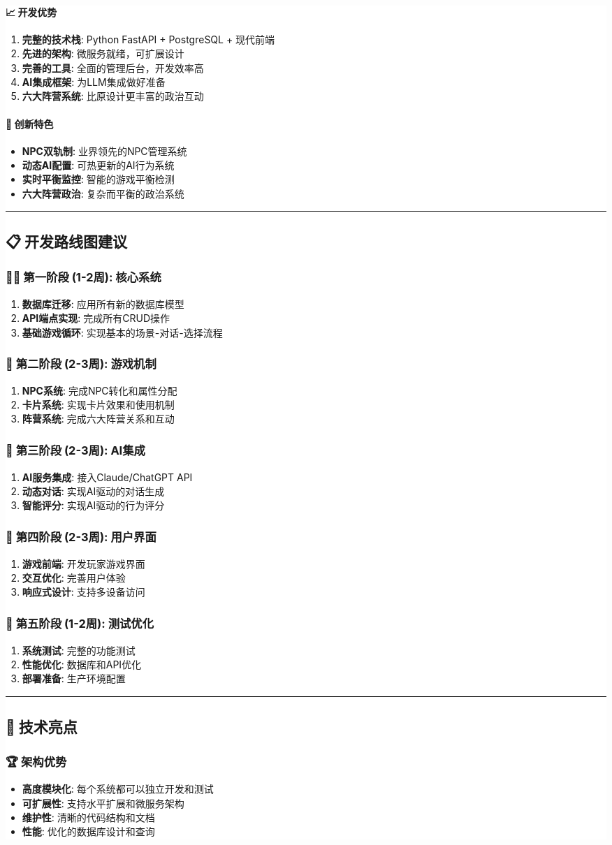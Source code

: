 #### 📈 **开发优势**
1. **完整的技术栈**: Python FastAPI + PostgreSQL + 现代前端
2. **先进的架构**: 微服务就绪，可扩展设计
3. **完善的工具**: 全面的管理后台，开发效率高
4. **AI集成框架**: 为LLM集成做好准备
5. **六大阵营系统**: 比原设计更丰富的政治互动

#### 🎨 **创新特色**
- **NPC双轨制**: 业界领先的NPC管理系统
- **动态AI配置**: 可热更新的AI行为系统
- **实时平衡监控**: 智能的游戏平衡检测
- **六大阵营政治**: 复杂而平衡的政治系统

---

## 📋 **开发路线图建议**

### 🏃‍♂️ **第一阶段 (1-2周): 核心系统**
1. **数据库迁移**: 应用所有新的数据库模型
2. **API端点实现**: 完成所有CRUD操作
3. **基础游戏循环**: 实现基本的场景-对话-选择流程

### 🎯 **第二阶段 (2-3周): 游戏机制**
1. **NPC系统**: 完成NPC转化和属性分配
2. **卡片系统**: 实现卡片效果和使用机制
3. **阵营系统**: 完成六大阵营关系和互动

### 🤖 **第三阶段 (2-3周): AI集成**
1. **AI服务集成**: 接入Claude/ChatGPT API
2. **动态对话**: 实现AI驱动的对话生成
3. **智能评分**: 实现AI驱动的行为评分

### 🎨 **第四阶段 (2-3周): 用户界面**
1. **游戏前端**: 开发玩家游戏界面
2. **交互优化**: 完善用户体验
3. **响应式设计**: 支持多设备访问

### 🔧 **第五阶段 (1-2周): 测试优化**
1. **系统测试**: 完整的功能测试
2. **性能优化**: 数据库和API优化
3. **部署准备**: 生产环境配置

---

## 💎 **技术亮点**

### 🏆 **架构优势**
- **高度模块化**: 每个系统都可以独立开发和测试
- **可扩展性**: 支持水平扩展和微服务架构
- **维护性**: 清晰的代码结构和文档
- **性能**: 优化的数据库设计和查询
